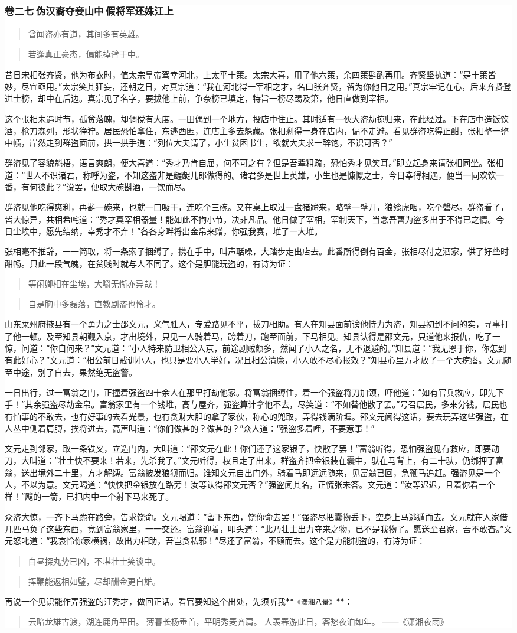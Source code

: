 <script type="text/javascript">
    var head = document.getElementsByTagName('head')[0];
    cssURL = '/public/article_1.css';
    linkTag = document.createElement('link');
    linkTag.href = cssURL;
    linkTag.setAttribute('type','text/css');
    linkTag.setAttribute('rel','stylesheet');
    head.appendChild(linkTag);
</script>
### 卷二七 伪汉裔夺妾山中 假将军还姝江上

> 曾闻盗亦有道，其间多有英雄。

> 若逢真正豪杰，偏能掉臂于中。

昔日宋相张齐贤，他为布衣时，值太宗皇帝驾幸河北，上太平十策。太宗大喜，用了他六策，余四策斟酌再用。齐贤坚执道：“是十策皆妙，尽宜亟用。”太宗笑其狂妄，还朝之日，对真宗道：“我在河北得一宰相之才，名曰张齐贤，留为你他日之用。”真宗牢记在心，后来齐贤登进士榜，却中在后边。真宗见了名字，要拔他上前，争奈榜已填定，特旨一榜尽踢及第，他日直做到宰相。

这个张相未遇时节，孤贫落魄，却倜傥有大度。一田偶到一个地方，投店中住止。其时适有一伙大盗劫掠归来，在此经过。下在店中造饭饮酒，枪刀森列，形状狰狞。居民恐怕拿住，东逃西匿，连店主多去躲藏。张相剩得一身在店内，偏不走避。看见群盗吃得正酣，张相整一整中帻，岸然走到群盗面前，拱一拱手道：“列位大夫请了，小生贫困书生，欲就大夫求一醉饱，不识可否？”

群盗见了容貌魁梧，语言爽朗，便大喜道：“秀才乃肯自屈，何不可之有？但是吾辈粗疏，恐怕秀才见笑耳。”即立起身来请张相同坐。张相道：“世人不识诸君，称呼为盗，不知这盗非是龌龊儿郎做得的。诸君多是世上英雄，小生也是慷慨之士，今日幸得相遇，便当一同欢饮一番，有何彼此？”说罢，便取大碗斟酒，一饮而尽。

群盗见他吃得爽利，再斟一碗来，也就一口吸干，连吃个三碗。又在桌上取过一盘猪蹄来，略擘一擘开，狼飨虎咽，吃个磬尽。群盗看了，皆大惊异，共相希咤道：“秀才真宰相器量！能如此不拘小节，决非凡品。他日做了宰相，宰制天下，当念吾曹为盗多出于不得已之情。今日尘埃中，愿先结纳，幸秀才不弃！”各各身畔将出金帛来赠，你强我赛，堆了一大堆。

张相毫不推辞，一一简取，将一条索子捆缚了，携在手中，叫声聒噪，大踏步走出店去。此番所得倒有百金，张相尽付之酒家，供了好些时酣畅。只此一段气魄，在贫贱时就与人不同了。这个是胆能玩盗的，有诗为证：

> 等闲卿相在尘埃，大嚼无惭亦异哉！

> 自是胸中多磊落，直教剧盗也怜才。

山东莱州府掖县有一个勇力之士邵文元，义气胜人，专爱路见不平，拔刀相助。有人在知县面前谤他恃力为盗，知县初到不问的实，寻事打了他一顿。及至知县朝觐入京，才出境外，只见一人骑着马，跨着刀，跑至面前，下马相见。知县认得是邵文元，只道他来报仇，吃了一惊，问道：“你自何来？”文元道：“小人特来防卫相公入京，前途剧贼颇多，然闻了小人之名，无不退避的。”知县道：“我无恩于你，你怎到有此好心？”文元道：“相公前日戒训小人，也只是要小人学好，况且相公清廉，小人敢不尽心报效？”知县心里方才放了一个大疙瘩。文元随至中途，别了自去，果然绝无盗警。

一日出行，过一富翁之门，正撞着强盗四十余人在那里打劫他家。将富翁捆缚住，着一个强盗将刀加颈，吓他道：“如有官兵救应，即先下手！”其余强盗尽劫金帛。富翁家里有一个钱堆，高与屋齐，强盗算计拿他不去，尽笑道：“不如替他散了罢。”号召居民，多来分钱。居民也有怕事的不敢去，也有好事的去看光景，也有贪财大胆的拿了家伙，称心的兜取，弄得钱满阶墀。邵文元闻得这话，要去玩弄这些强盗，在人丛中侧着肩膊，挨将进去，高声叫道：“你们做甚的？做甚的？”众人道：“强盗多着哩，不要惹事！”

文元走到邻家，取一条铁叉，立造门内，大叫道：“邵文元在此！你们还了这家银子，快散了罢！”富翁听得，恐怕强盗见有救应，即要动刀，大叫道：“壮士快不要来！若来，先杀我了。”文元听得，权且走了出来。群盗齐把金银装在囊中，驮在马背上，有二十驮，仍绑押了富翁，送出境外二十里，方才解缚。富翁披发狼狈而归。谁知文元自出门外，骑着马即远远随来，见富翁已回，急鞭马追赶。强盗见是一个人，不以为意。文元喝道：“快快把金银放在路旁！汝等认得邵文元否？”强盗闻其名，正慌张未答。文元道：“汝等迟迟，且着你看一个样！”飕的一箭，已把内中一个射下马来死了。

众盗大惊，一齐下马跪在路旁，告求饶命。文元喝道：“留下东西，饶你命去罢！”强盗尽把囊物丢下，空身上马逃遁而去。文元就在人家借几匹马负了这些东西，竟到富翁家里，一一交还。富翁迎着，叩头道：“此乃壮士出力夺来之物，已不是我物了。愿送至君家，吾不敢吝。”文元怒叱道：“我哀怜你家横祸，故出力相助，吾岂贪私邪！”尽还了富翁，不顾而去。这个是力能制盗的，有诗为证：

> 白昼探丸势已凶，不堪壮士笑谈中。

> 挥鞭能返相如璧，尽却酬金更自雄。

再说一个见识能作弄强盗的汪秀才，做回正话。看官要知这个出处，先须听我**`《潇湘八景》`**：

> 云暗龙雄古渡，湖连鹿角平田。
> 薄暮长杨垂首，平明秀麦齐肩。
> 人羡春游此日，客愁夜泊如年。
> ——《潇湘夜雨》
